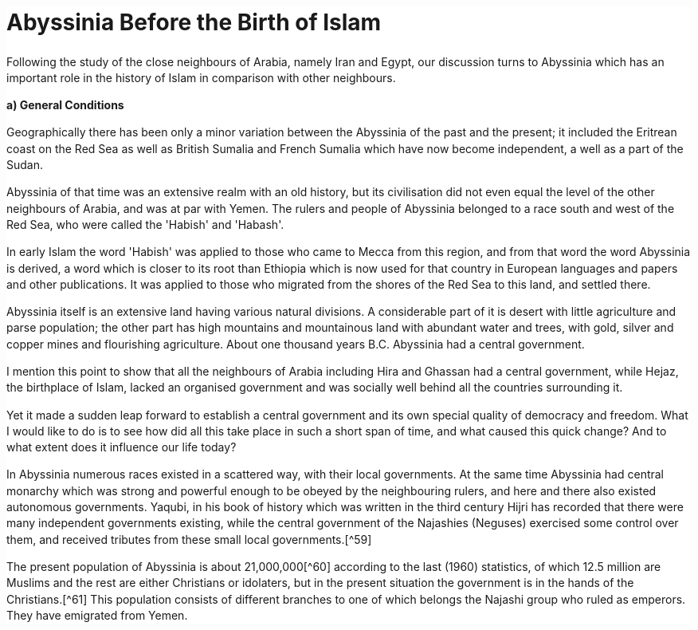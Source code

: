 Abyssinia Before the Birth of Islam
===================================

Following the study of the close neighbours of Arabia, namely Iran and
Egypt, our discussion turns to Abyssinia which has an important role in
the history of Islam in comparison with other neighbours.

**a) General Conditions**

Geographically there has been only a minor variation between the
Abyssinia of the past and the present; it included the Eritrean coast on
the Red Sea as well as British Sumalia and French Sumalia which have now
become independent, a well as a part of the Sudan.

Abyssinia of that time was an extensive realm with an old history, but
its civilisation did not even equal the level of the other neighbours of
Arabia, and was at par with Yemen. The rulers and people of Abyssinia
belonged to a race south and west of the Red Sea, who were called the
'Habish' and 'Habash'.

In early Islam the word 'Habish' was applied to those who came to Mecca
from this region, and from that word the word Abyssinia is derived, a
word which is closer to its root than Ethiopia which is now used for
that country in European languages and papers and other publications. It
was applied to those who migrated from the shores of the Red Sea to this
land, and settled there.

Abyssinia itself is an extensive land having various natural divisions.
A considerable part of it is desert with little agriculture and parse
population; the other part has high mountains and mountainous land with
abundant water and trees, with gold, silver and copper mines and
flourishing agriculture. About one thousand years B.C. Abyssinia had a
central government.

I mention this point to show that all the neighbours of Arabia
including Hira and Ghassan had a central government, while Hejaz, the
birthplace of Islam, lacked an organised government and was socially
well behind all the countries surrounding it.

Yet it made a sudden leap forward to establish a central government and
its own special quality of democracy and freedom. What I would like to
do is to see how did all this take place in such a short span of time,
and what caused this quick change? And to what extent does it influence
our life today?

In Abyssinia numerous races existed in a scattered way, with their
local governments. At the same time Abyssinia had central monarchy which
was strong and powerful enough to be obeyed by the neighbouring rulers,
and here and there also existed autonomous governments. Yaqubi, in his
book of history which was written in the third century Hijri has
recorded that there were many independent governments existing, while
the central government of the Najashies (Neguses) exercised some control
over them, and received tributes from these small local
governments.[^59]

The present population of Abyssinia is about 21,000,000[^60] according
to the last (1960) statistics, of which 12.5 million are Muslims and the
rest are either Christians or idolaters, but in the present situation
the government is in the hands of the Christians.[^61] This population
consists of different branches to one of which belongs the Najashi group
who ruled as emperors. They have emigrated from Yemen.
